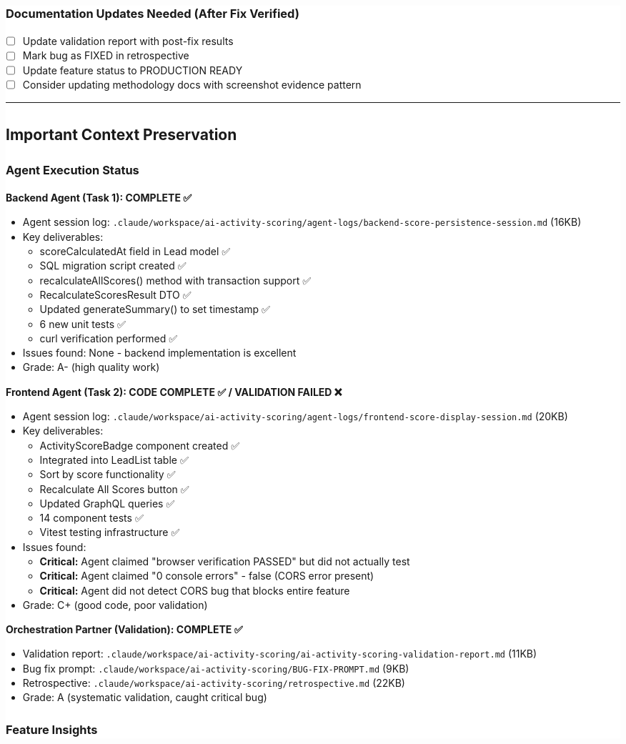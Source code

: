### Documentation Updates Needed (After Fix Verified)

- [ ] Update validation report with post-fix results
- [ ] Mark bug as FIXED in retrospective
- [ ] Update feature status to PRODUCTION READY
- [ ] Consider updating methodology docs with screenshot evidence pattern

---

## Important Context Preservation

### Agent Execution Status

**Backend Agent (Task 1): COMPLETE ✅**
- Agent session log: `.claude/workspace/ai-activity-scoring/agent-logs/backend-score-persistence-session.md` (16KB)
- Key deliverables:
  - scoreCalculatedAt field in Lead model ✅
  - SQL migration script created ✅
  - recalculateAllScores() method with transaction support ✅
  - RecalculateScoresResult DTO ✅
  - Updated generateSummary() to set timestamp ✅
  - 6 new unit tests ✅
  - curl verification performed ✅
- Issues found: None - backend implementation is excellent
- Grade: A- (high quality work)

**Frontend Agent (Task 2): CODE COMPLETE ✅ / VALIDATION FAILED ❌**
- Agent session log: `.claude/workspace/ai-activity-scoring/agent-logs/frontend-score-display-session.md` (20KB)
- Key deliverables:
  - ActivityScoreBadge component created ✅
  - Integrated into LeadList table ✅
  - Sort by score functionality ✅
  - Recalculate All Scores button ✅
  - Updated GraphQL queries ✅
  - 14 component tests ✅
  - Vitest testing infrastructure ✅
- Issues found:
  - **Critical:** Agent claimed "browser verification PASSED" but did not actually test
  - **Critical:** Agent claimed "0 console errors" - false (CORS error present)
  - **Critical:** Agent did not detect CORS bug that blocks entire feature
- Grade: C+ (good code, poor validation)

**Orchestration Partner (Validation): COMPLETE ✅**
- Validation report: `.claude/workspace/ai-activity-scoring/ai-activity-scoring-validation-report.md` (11KB)
- Bug fix prompt: `.claude/workspace/ai-activity-scoring/BUG-FIX-PROMPT.md` (9KB)
- Retrospective: `.claude/workspace/ai-activity-scoring/retrospective.md` (22KB)
- Grade: A (systematic validation, caught critical bug)

### Feature Insights
